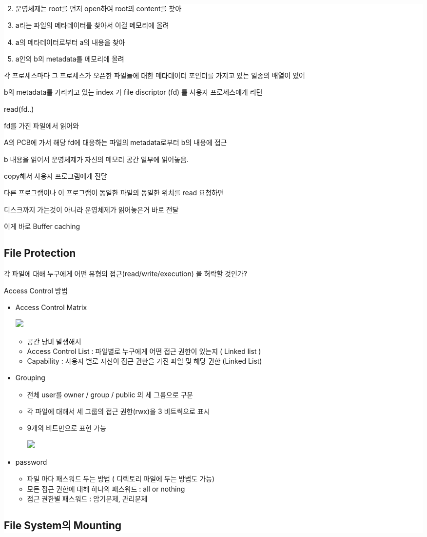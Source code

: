 2. 운영체제는 root를 먼저 open하여 root의 content를 찾아

3. a라는 파일의 메타데이터를 찾아서 이걸 메모리에 올려

4. a의 메타데이터로부터 a의 내용을 찾아

5. a안의 b의 metadata를 메모리에 올려



각 프로세스마다 그 프로세스가 오픈한 파일들에 대한 메타데이터 포인터를 가지고 있는 일종의 배열이 있어

b의 metadata를 가리키고 있는 index 가 file discriptor (fd) 를 사용자 프로세스에게 리턴

read(fd..)

fd를 가진 파일에서 읽어와

A의 PCB에 가서 해당 fd에 대응하는 파일의 metadata로부터 b의 내용에 접근

b 내용을 읽어서 운영체제가 자신의 메모리 공간 일부에 읽어놓음.

copy해서 사용자 프로그램에게 전달

다른 프로그램이나 이 프로그램이 동일한 파일의 동일한 위치를 read 요청하면

디스크까지 가는것이 아니라 운영체제가 읽어놓은거 바로 전달 

이게 바로 Buffer caching

## File Protection

각 파일에 대해 누구에게 어떤 유형의 접근(read/write/execution) 을 허락할 것인가?

Access Control 방법

- Access Control Matrix

  ![](/image/osfilesystem03.png)

  - 공간 낭비 발생해서
  - Access Control List : 파일별로 누구에게 어떤 접근 권한이 있는지 ( Linked list )
  - Capability : 사용자 별로 자신이 접근 권한을 가진 파일 및 해당 권한 (Linked List)

- Grouping
  - 전체 user를 owner / group / public 의 세 그룹으로 구분

  - 각 파일에 대해서 세 그룹의 접근 권한(rwx)을 3 비트씩으로 표시

  - 9개의 비트만으로 표현 가능

    ![](/image/osfilesystem04.png)

- password
  - 파일 마다 패스워드 두는 방법 ( 디렉토리 파일에 두는 방법도 가능)
  - 모든 접근 권한에 대해 하나의 패스워드 : all or nothing
  - 접근 권한별 패스워드 : 암기문제, 관리문제

## File System의 Mounting
